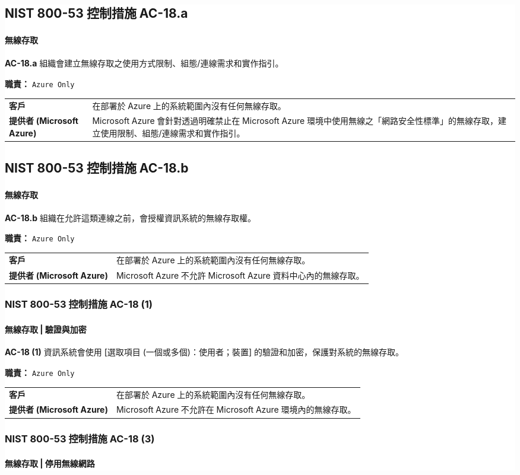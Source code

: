 
 ## <a name="nist-800-53-control-ac-18a"></a>NIST 800-53 控制措施 AC-18.a

#### <a name="wireless-access"></a>無線存取

**AC-18.a** 組織會建立無線存取之使用方式限制、組態/連線需求和實作指引。

**職責：** `Azure Only`

|||
|---|---|
| **客戶** | 在部署於 Azure 上的系統範圍內沒有任何無線存取。 |
| **提供者 (Microsoft Azure)** | Microsoft Azure 會針對透過明確禁止在 Microsoft Azure 環境中使用無線之「網路安全性標準」的無線存取，建立使用限制、組態/連線需求和實作指引。 |


 ## <a name="nist-800-53-control-ac-18b"></a>NIST 800-53 控制措施 AC-18.b

#### <a name="wireless-access"></a>無線存取

**AC-18.b** 組織在允許這類連線之前，會授權資訊系統的無線存取權。

**職責：** `Azure Only`

|||
|---|---|
| **客戶** | 在部署於 Azure 上的系統範圍內沒有任何無線存取。 |
| **提供者 (Microsoft Azure)** | Microsoft Azure 不允許 Microsoft Azure 資料中心內的無線存取。 |


 ### <a name="nist-800-53-control-ac-18-1"></a>NIST 800-53 控制措施 AC-18 (1)

#### <a name="wireless-access--authentication-and-encryption"></a>無線存取 | 驗證與加密

**AC-18 (1)** 資訊系統會使用 [選取項目 (一個或多個)：使用者；裝置] 的驗證和加密，保護對系統的無線存取。

**職責：** `Azure Only`

|||
|---|---|
| **客戶** | 在部署於 Azure 上的系統範圍內沒有任何無線存取。 |
| **提供者 (Microsoft Azure)** | Microsoft Azure 不允許在 Microsoft Azure 環境內的無線存取。 |


 ### <a name="nist-800-53-control-ac-18-3"></a>NIST 800-53 控制措施 AC-18 (3)

#### <a name="wireless-access--disable-wireless-networking"></a>無線存取 | 停用無線網路
